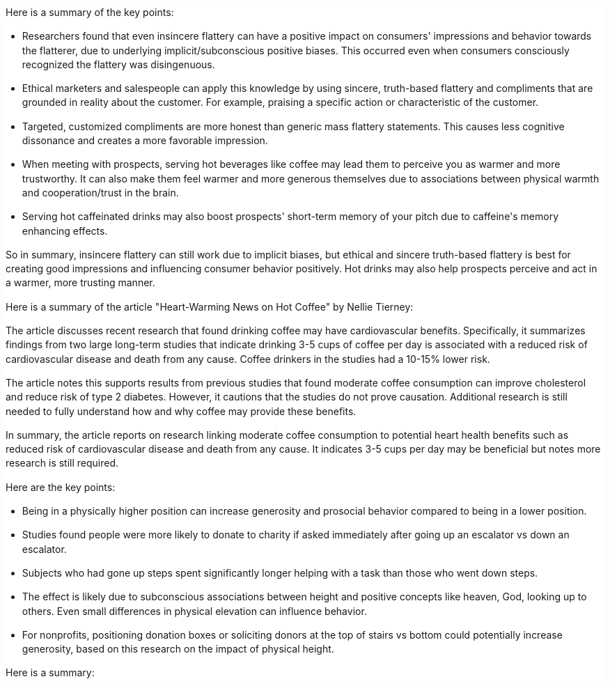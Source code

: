  Here is a summary of the key points:

- Researchers found that even insincere flattery can have a positive impact on consumers' impressions and behavior towards the flatterer, due to underlying implicit/subconscious positive biases. This occurred even when consumers consciously recognized the flattery was disingenuous. 

- Ethical marketers and salespeople can apply this knowledge by using sincere, truth-based flattery and compliments that are grounded in reality about the customer. For example, praising a specific action or characteristic of the customer. 

- Targeted, customized compliments are more honest than generic mass flattery statements. This causes less cognitive dissonance and creates a more favorable impression.

- When meeting with prospects, serving hot beverages like coffee may lead them to perceive you as warmer and more trustworthy. It can also make them feel warmer and more generous themselves due to associations between physical warmth and cooperation/trust in the brain. 

- Serving hot caffeinated drinks may also boost prospects' short-term memory of your pitch due to caffeine's memory enhancing effects.

So in summary, insincere flattery can still work due to implicit biases, but ethical and sincere truth-based flattery is best for creating good impressions and influencing consumer behavior positively. Hot drinks may also help prospects perceive and act in a warmer, more trusting manner.

 Here is a summary of the article "Heart-Warming News on Hot Coffee" by Nellie Tierney:

The article discusses recent research that found drinking coffee may have cardiovascular benefits. Specifically, it summarizes findings from two large long-term studies that indicate drinking 3-5 cups of coffee per day is associated with a reduced risk of cardiovascular disease and death from any cause. Coffee drinkers in the studies had a 10-15% lower risk. 

The article notes this supports results from previous studies that found moderate coffee consumption can improve cholesterol and reduce risk of type 2 diabetes. However, it cautions that the studies do not prove causation. Additional research is still needed to fully understand how and why coffee may provide these benefits.

In summary, the article reports on research linking moderate coffee consumption to potential heart health benefits such as reduced risk of cardiovascular disease and death from any cause. It indicates 3-5 cups per day may be beneficial but notes more research is still required.

 Here are the key points:

- Being in a physically higher position can increase generosity and prosocial behavior compared to being in a lower position. 

- Studies found people were more likely to donate to charity if asked immediately after going up an escalator vs down an escalator. 

- Subjects who had gone up steps spent significantly longer helping with a task than those who went down steps. 

- The effect is likely due to subconscious associations between height and positive concepts like heaven, God, looking up to others. Even small differences in physical elevation can influence behavior.

- For nonprofits, positioning donation boxes or soliciting donors at the top of stairs vs bottom could potentially increase generosity, based on this research on the impact of physical height.

 Here is a summary:
